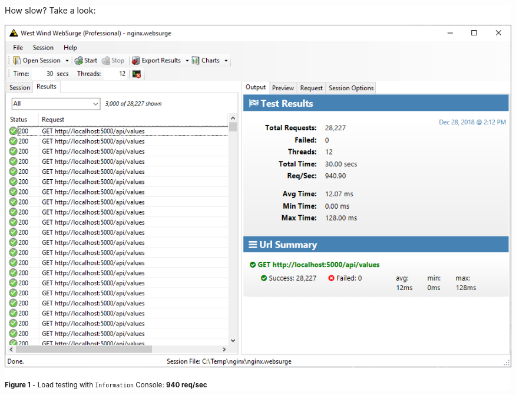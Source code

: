 How slow? Take a look:

![](WebSurge_WithDebugging.png)

<small>**Figure 1** - Load testing with `Information` Console: **940 req/sec**</small>


